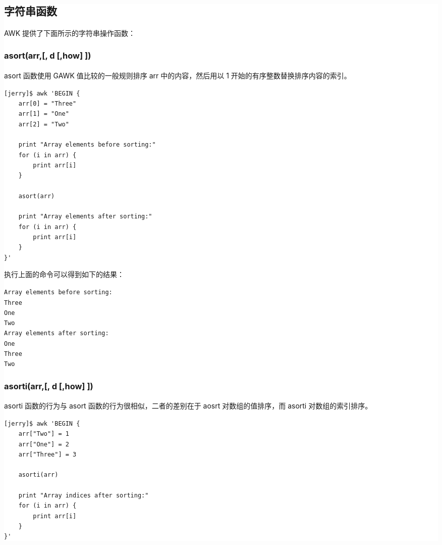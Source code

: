 ## 字符串函数  

AWK 提供了下面所示的字符串操作函数：  

### asort(arr,[, d [,how] ])

asort 函数使用 GAWK 值比较的一般规则排序 arr 中的内容，然后用以 1 开始的有序整数替换排序内容的索引。  

```
[jerry]$ awk 'BEGIN {
	arr[0] = "Three"
	arr[1] = "One"
	arr[2] = "Two"

	print "Array elements before sorting:"
	for (i in arr) {
		print arr[i]
	}

	asort(arr)

	print "Array elements after sorting:"
	for (i in arr) {
		print arr[i]
	}
}'
```  

执行上面的命令可以得到如下的结果：  

```
Array elements before sorting:
Three
One
Two
Array elements after sorting:
One
Three
Two
```  

### asorti(arr,[, d [,how] ])  

asorti 函数的行为与 asort 函数的行为很相似，二者的差别在于  aosrt 对数组的值排序，而 asorti 对数组的索引排序。  

```
[jerry]$ awk 'BEGIN {
	arr["Two"] = 1
	arr["One"] = 2
	arr["Three"] = 3

	asorti(arr)

	print "Array indices after sorting:"
	for (i in arr) {
		print arr[i]
	}
}'
```
